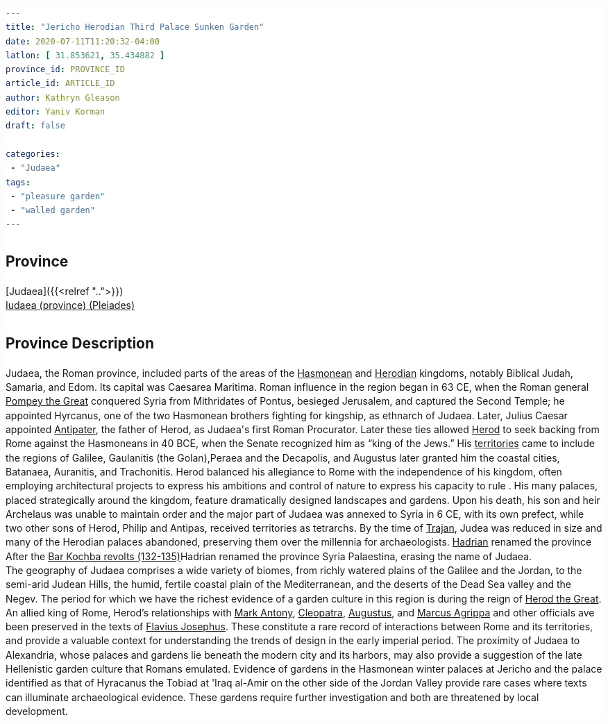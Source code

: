 ```yaml
---
title: "Jericho Herodian Third Palace Sunken Garden"
date: 2020-07-11T11:20:32-04:00
latlon: [ 31.853621, 35.434882 ]
province_id: PROVINCE_ID
article_id: ARTICLE_ID
author: Kathryn Gleason
editor: Yaniv Korman
draft: false

categories:
 - "Judaea"
tags:
 - "pleasure garden"
 - "walled garden"
---
```


## Province

[Judaea]({{<relref "..">}}) \
[Iudaea (province) (Pleiades)](https://pleiades.stoa.org/places/981527)

## Province Description
Judaea, the Roman province, included parts of the areas of the [Hasmonean](https://en.wikipedia.org/wiki/Hasmonean_dynasty) and [Herodian](https://en.wikipedia.org/wiki/Herodian_dynasty) kingdoms, notably Biblical Judah, Samaria, and Edom. Its capital was Caesarea Maritima. Roman influence in the region began in 63 CE, when the Roman general [Pompey the Great](https://en.wikipedia.org/wiki/Pompey) conquered Syria from Mithridates of Pontus, besieged Jerusalem, and captured the Second Temple; he appointed Hyrcanus, one of the two Hasmonean brothers fighting for kingship, as ethnarch of Judaea. Later, Julius Caesar  appointed [Antipater](https://en.wikipedia.org/wiki/Antipater_the_Idumaean), the father of Herod, as  Judaea's first Roman Procurator. Later these ties allowed [Herod](https://en.wikipedia.org/wiki/Herod_the_Great) to seek backing from Rome against the Hasmoneans in 40 BCE, when the Senate recognized him as “king of the Jews.”  His [territories](https://en.wikipedia.org/wiki/Herodian_Kingdom_of_Judea) came to include the regions of Galilee, Gaulanitis (the Golan),Peraea and the Decapolis, and Augustus later granted him the coastal cities, Batanaea, Auranitis, and Trachonitis. Herod balanced his allegiance to Rome with the independence of his kingdom, often employing architectural projects to express his ambitions and control of nature to express his capacity to rule . His many palaces, placed strategically around the kingdom, feature dramatically designed landscapes and gardens.  Upon his death, his son and heir Archelaus was unable to maintain order and the major part of Judaea was annexed to Syria in 6 CE, with its own prefect, while two other sons of Herod, Philip and Antipas, received territories as tetrarchs. By the time of [Trajan](https://en.wikipedia.org/wiki/Trajan), Judea was reduced in size and many of the Herodian palaces abandoned, preserving them over the millennia for archaeologists. [Hadrian](https://en.wikipedia.org/wiki/Hadrian) renamed the province  After the [Bar Kochba revolts (132-135)](https://en.wikipedia.org/wiki/Bar_Kokhba_revolt)Hadrian renamed the province Syria Palaestina, erasing the name of Judaea.  
The geography of Judaea comprises a wide variety of biomes, from richly watered plains of the Galilee and the Jordan, to the semi-arid Judean Hills, the humid, fertile coastal plain of the Mediterranean, and the deserts of the Dead Sea valley and the Negev. The period for which we have the richest evidence of a garden culture in this region is during the reign of [Herod the Great](https://en.wikipedia.org/wiki/Herod_the_Great).  An allied king of Rome, Herod’s relationships with [Mark Antony](https://en.wikipedia.org/wiki/Mark_Antony), [Cleopatra](https://en.wikipedia.org/wiki/Cleopatra), [Augustus](https://en.wikipedia.org/wiki/Augustus), and [Marcus Agrippa](https://en.wikipedia.org/wiki/Marcus_Vipsanius_Agrippa) and other officials ave been preserved in the texts of [Flavius Josephus](https://en.wikipedia.org/wiki/Josephus).  These constitute a rare record of interactions between Rome and its territories, and provide a valuable context for understanding the trends of design in the early imperial period.  The proximity of Judaea to Alexandria, whose palaces and gardens lie beneath the modern city and its harbors, may also provide a suggestion of the late Hellenistic garden culture that Romans emulated.  Evidence of gardens in the Hasmonean winter palaces at Jericho and the palace identified as that of Hyracanus the Tobiad at 'Iraq al-Amir on the other side of the Jordan Valley provide rare cases where texts can illuminate archaeological evidence. These gardens require further investigation and both are threatened by local development.